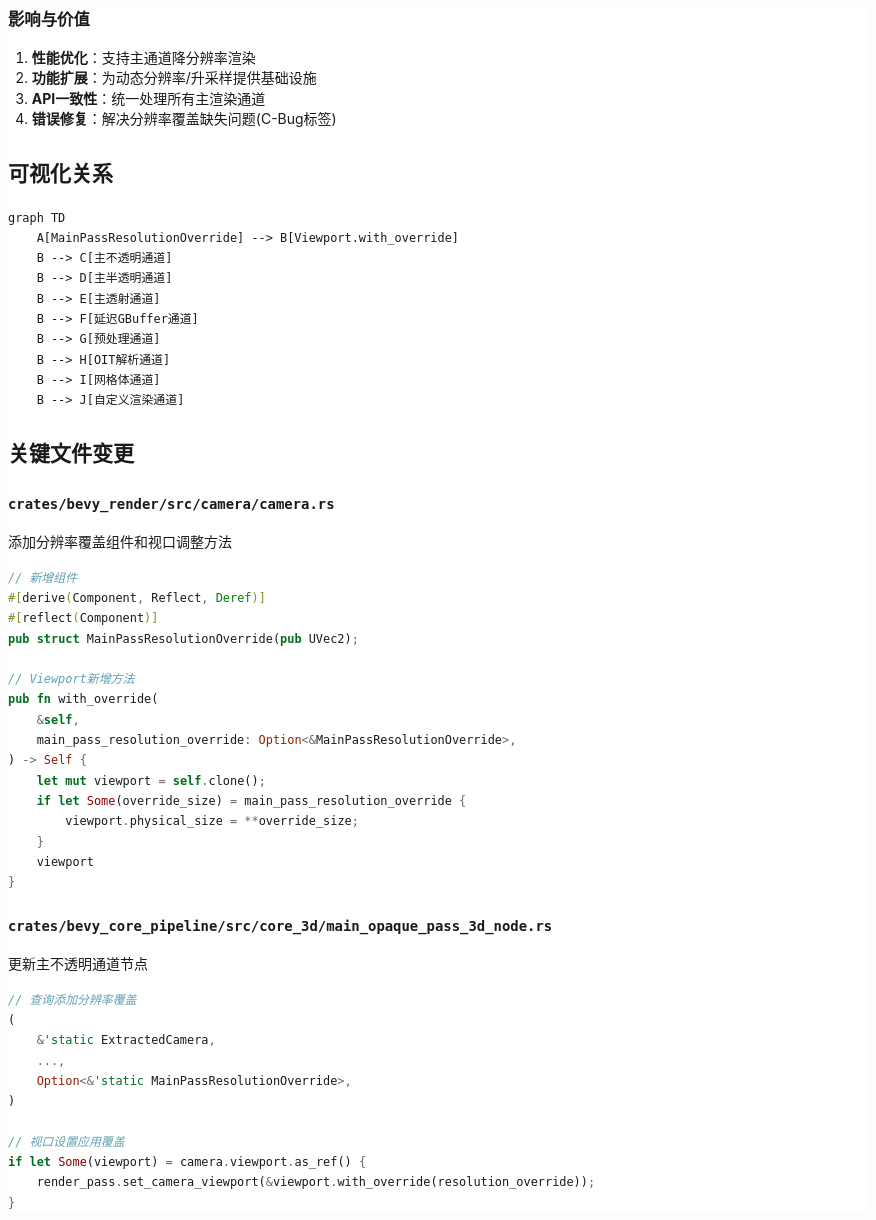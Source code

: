 ### 影响与价值
1. **性能优化**：支持主通道降分辨率渲染
2. **功能扩展**：为动态分辨率/升采样提供基础设施
3. **API一致性**：统一处理所有主渲染通道
4. **错误修复**：解决分辨率覆盖缺失问题(C-Bug标签)

## 可视化关系
```mermaid
graph TD
    A[MainPassResolutionOverride] --> B[Viewport.with_override]
    B --> C[主不透明通道]
    B --> D[主半透明通道]
    B --> E[主透射通道]
    B --> F[延迟GBuffer通道]
    B --> G[预处理通道]
    B --> H[OIT解析通道]
    B --> I[网格体通道]
    B --> J[自定义渲染通道]
```

## 关键文件变更

### `crates/bevy_render/src/camera/camera.rs`
添加分辨率覆盖组件和视口调整方法
```rust
// 新增组件
#[derive(Component, Reflect, Deref)]
#[reflect(Component)]
pub struct MainPassResolutionOverride(pub UVec2);

// Viewport新增方法
pub fn with_override(
    &self,
    main_pass_resolution_override: Option<&MainPassResolutionOverride>,
) -> Self {
    let mut viewport = self.clone();
    if let Some(override_size) = main_pass_resolution_override {
        viewport.physical_size = **override_size;
    }
    viewport
}
```

### `crates/bevy_core_pipeline/src/core_3d/main_opaque_pass_3d_node.rs`
更新主不透明通道节点
```rust
// 查询添加分辨率覆盖
(
    &'static ExtractedCamera,
    ...,
    Option<&'static MainPassResolutionOverride>,
)

// 视口设置应用覆盖
if let Some(viewport) = camera.viewport.as_ref() {
    render_pass.set_camera_viewport(&viewport.with_override(resolution_override));
}
```

